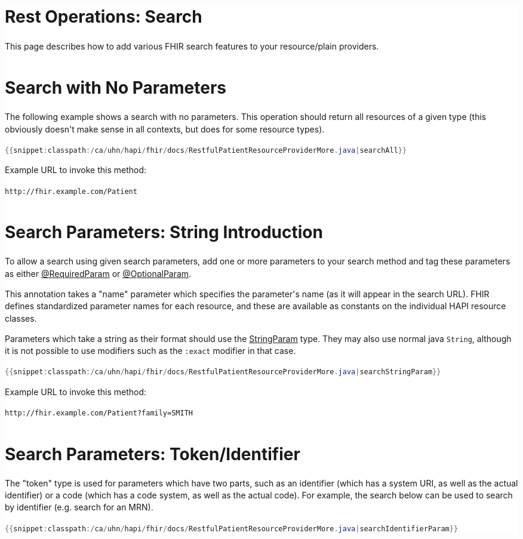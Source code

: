 # Rest Operations: Search

This page describes how to add various FHIR search features to your resource/plain providers. 

# Search with No Parameters

The following example shows a search with no parameters. This operation should return all resources of a given type (this obviously doesn't make sense in all contexts, but does for some resource types).

```java
{{snippet:classpath:/ca/uhn/hapi/fhir/docs/RestfulPatientResourceProviderMore.java|searchAll}}
``` 

Example URL to invoke this method:

```url
http://fhir.example.com/Patient
```

# Search Parameters: String Introduction

To allow a search using given search parameters, add one or more parameters to your search method and tag these parameters as either [@RequiredParam](/apidocs/hapi-fhir-base/ca/uhn/fhir/rest/annotation/RequiredParam.html) or [@OptionalParam](/apidocs/hapi-fhir-base/ca/uhn/fhir/rest/annotation/OptionalParam.html).

This annotation takes a "name" parameter which specifies the parameter's name (as it will appear in the search URL). FHIR defines standardized parameter names for each resource, and these are available as constants on the individual HAPI resource classes.

Parameters which take a string as their format should use the [StringParam](/apidocs/hapi-fhir-base/ca/uhn/fhir/rest/param/StringParam.html) type. They may also use normal java `String`, although it is not possible to use modifiers such as the `:exact` modifier in that case.

```java
{{snippet:classpath:/ca/uhn/hapi/fhir/docs/RestfulPatientResourceProviderMore.java|searchStringParam}}
``` 

Example URL to invoke this method:

```url
http://fhir.example.com/Patient?family=SMITH
```

# Search Parameters: Token/Identifier

The "token" type is used for parameters which have two parts, such as an identifier (which has a system URI, as well as the actual identifier) or a code (which has a code system, as well as the actual code). For example, the search below can be used to search by identifier (e.g. search for an MRN).

```java
{{snippet:classpath:/ca/uhn/hapi/fhir/docs/RestfulPatientResourceProviderMore.java|searchIdentifierParam}}
``` 
